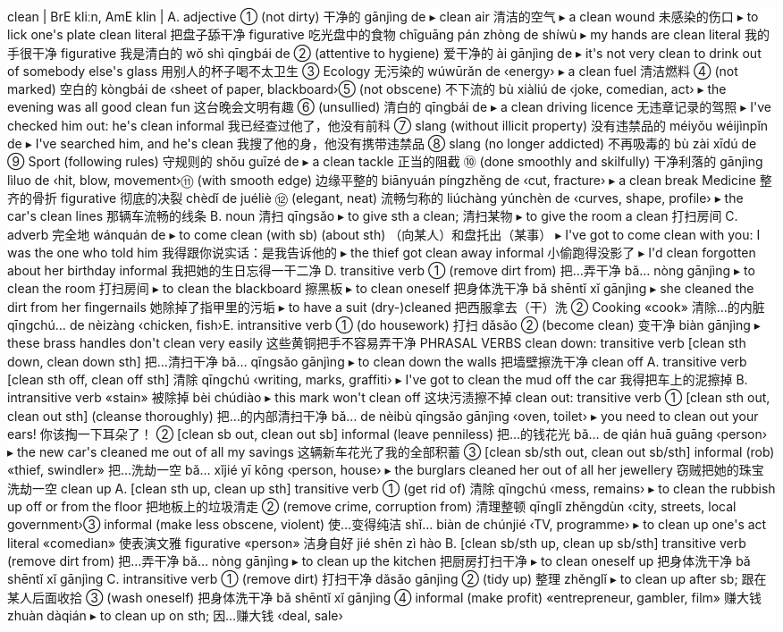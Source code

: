 

clean | BrE kliːn, AmE klin | A. adjective ① (not dirty) 干净的 gānjìng de 
▸ clean air 清洁的空气 
▸ a clean wound 未感染的伤口 
▸ to lick one's plate clean literal 把盘子舔干净 figurative 吃光盘中的食物 chīguāng pán zhòng de shíwù 
▸ my hands are clean literal 我的手很干净 figurative 我是清白的 wǒ shì qīngbái de ② (attentive to hygiene) 爱干净的 ài gānjìng de 
▸ it's not very clean to drink out of somebody else's glass 用别人的杯子喝不太卫生 ③ Ecology 无污染的 wúwūrǎn de ‹energy›
▸ a clean fuel 清洁燃料 ④ (not marked) 空白的 kòngbái de ‹sheet of paper, blackboard›⑤ (not obscene) 不下流的 bù xiàliú de ‹joke, comedian, act›
▸ the evening was all good clean fun 这台晚会文明有趣 ⑥ (unsullied) 清白的 qīngbái de 
▸ a clean driving licence 无违章记录的驾照 
▸ I've checked him out: he's clean informal 我已经查过他了，他没有前科 ⑦ slang (without illicit property) 没有违禁品的 méiyǒu wéijìnpǐn de 
▸ I've searched him, and he's clean 我搜了他的身，他没有携带违禁品 ⑧ slang (no longer addicted) 不再吸毒的 bù zài xīdú de ⑨ Sport (following rules) 守规则的 shǒu guīzé de 
▸ a clean tackle 正当的阻截 ⑩ (done smoothly and skilfully) 干净利落的 gānjìng lìluo de ‹hit, blow, movement›⑪ (with smooth edge) 边缘平整的 biānyuán píngzhěng de ‹cut, fracture›
▸ a clean break Medicine 整齐的骨折 figurative 彻底的决裂 chèdǐ de juéliè ⑫ (elegant, neat) 流畅匀称的 liúchàng yúnchèn de ‹curves, shape, profile›
▸ the car's clean lines 那辆车流畅的线条 B. noun 清扫 qīngsǎo 
▸ to give sth a clean;
 清扫某物 
▸ to give the room a clean 打扫房间 C. adverb 完全地 wánquán de 
▸ to come clean (with sb) (about sth) （向某人）和盘托出（某事） 
▸ I've got to come clean with you: I was the one who told him 我得跟你说实话：是我告诉他的 
▸ the thief got clean away informal 小偷跑得没影了 
▸ I'd clean forgotten about her birthday informal 我把她的生日忘得一干二净 D. transitive verb ① (remove dirt from) 把…弄干净 bǎ… nòng gānjìng 
▸ to clean the room 打扫房间 
▸ to clean the blackboard 擦黑板 
▸ to clean oneself 把身体洗干净 bǎ shēntǐ xǐ gānjìng 
▸ she cleaned the dirt from her fingernails 她除掉了指甲里的污垢 
▸ to have a suit (dry-)cleaned 把西服拿去（干）洗 ② Cooking «cook» 清除…的内脏 qīngchú… de nèizàng ‹chicken, fish›E. intransitive verb ① (do housework) 打扫 dǎsǎo ② (become clean) 变干净 biàn gānjìng 
▸ these brass handles don't clean very easily 这些黄铜把手不容易弄干净 PHRASAL VERBS clean down: transitive verb [clean sth down, clean down sth] 把…清扫干净 bǎ… qīngsǎo gānjìng 
▸ to clean down the walls 把墙壁擦洗干净 clean off A. transitive verb [clean sth off, clean off sth] 清除 qīngchú ‹writing, marks, graffiti›
▸ I've got to clean the mud off the car 我得把车上的泥擦掉 B. intransitive verb «stain» 被除掉 bèi chúdiào 
▸ this mark won't clean off 这块污渍擦不掉 clean out: transitive verb ① [clean sth out, clean out sth] (cleanse thoroughly) 把…的内部清扫干净 bǎ… de nèibù qīngsǎo gānjìng ‹oven, toilet›
▸ you need to clean out your ears! 你该掏一下耳朵了！ ② [clean sb out, clean out sb] informal (leave penniless) 把…的钱花光 bǎ… de qián huā guāng ‹person›
▸ the new car's cleaned me out of all my savings 这辆新车花光了我的全部积蓄 ③ [clean sb/sth out, clean out sb/sth] informal (rob) «thief, swindler» 把…洗劫一空 bǎ… xǐjié yī kōng ‹person, house›
▸ the burglars cleaned her out of all her jewellery 窃贼把她的珠宝洗劫一空 clean up A. [clean sth up, clean up sth] transitive verb ① (get rid of) 清除 qīngchú ‹mess, remains›
▸ to clean the rubbish up off or from the floor 把地板上的垃圾清走 ② (remove crime, corruption from) 清理整顿 qīnglǐ zhěngdùn ‹city, streets, local government›③ informal (make less obscene, violent) 使…变得纯洁 shǐ… biàn de chúnjié ‹TV, programme›
▸ to clean up one's act literal «comedian» 使表演文雅 figurative «person» 洁身自好 jié shēn zì hào B. [clean sb/sth up, clean up sb/sth] transitive verb (remove dirt from) 把…弄干净 bǎ… nòng gānjìng 
▸ to clean up the kitchen 把厨房打扫干净 
▸ to clean oneself up 把身体洗干净 bǎ shēntǐ xǐ gānjìng C. intransitive verb ① (remove dirt) 打扫干净 dǎsǎo gānjìng ② (tidy up) 整理 zhěnglǐ 
▸ to clean up after sb;
 跟在某人后面收拾 ③ (wash oneself) 把身体洗干净 bǎ shēntǐ xǐ gānjìng ④ informal (make profit) «entrepreneur, gambler, film» 赚大钱 zhuàn dàqián 
▸ to clean up on sth;
 因…赚大钱 ‹deal, sale›
